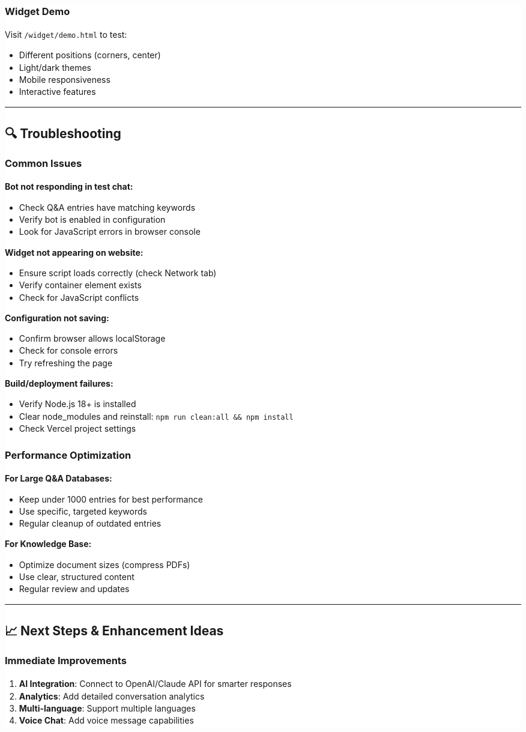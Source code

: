 ### Widget Demo
Visit `/widget/demo.html` to test:
- Different positions (corners, center)
- Light/dark themes  
- Mobile responsiveness
- Interactive features

---

## 🔍 Troubleshooting

### Common Issues

**Bot not responding in test chat:**
- Check Q&A entries have matching keywords
- Verify bot is enabled in configuration
- Look for JavaScript errors in browser console

**Widget not appearing on website:**
- Ensure script loads correctly (check Network tab)
- Verify container element exists
- Check for JavaScript conflicts

**Configuration not saving:**
- Confirm browser allows localStorage
- Check for console errors
- Try refreshing the page

**Build/deployment failures:**
- Verify Node.js 18+ is installed
- Clear node_modules and reinstall: `npm run clean:all && npm install`
- Check Vercel project settings

### Performance Optimization

**For Large Q&A Databases:**
- Keep under 1000 entries for best performance
- Use specific, targeted keywords
- Regular cleanup of outdated entries

**For Knowledge Base:**
- Optimize document sizes (compress PDFs)
- Use clear, structured content
- Regular review and updates

---

## 📈 Next Steps & Enhancement Ideas

### Immediate Improvements
1. **AI Integration**: Connect to OpenAI/Claude API for smarter responses
2. **Analytics**: Add detailed conversation analytics
3. **Multi-language**: Support multiple languages
4. **Voice Chat**: Add voice message capabilities
